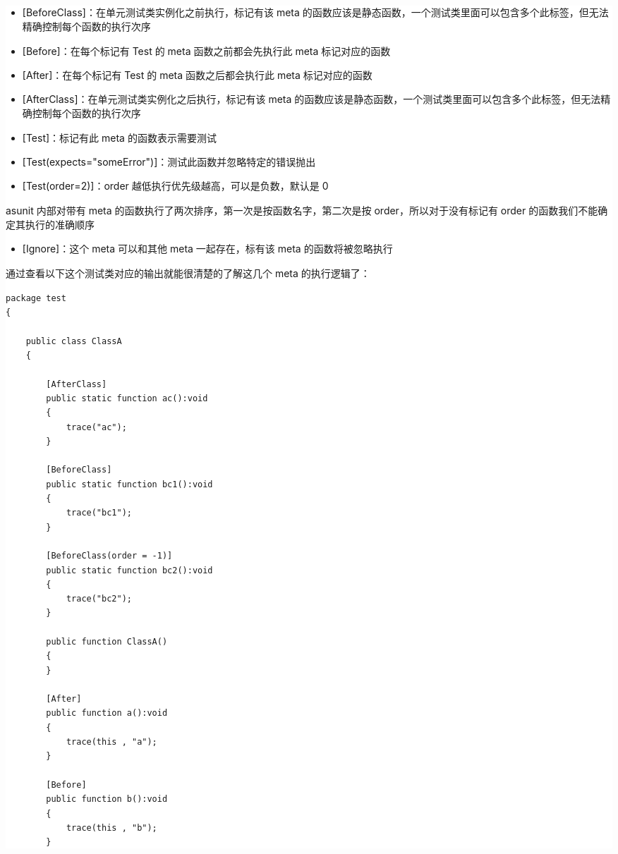 - \[BeforeClass]：在单元测试类实例化之前执行，标记有该 meta 的函数应该是静态函数，一个测试类里面可以包含多个此标签，但无法精确控制每个函数的执行次序

- \[Before]：在每个标记有 Test 的 meta 函数之前都会先执行此 meta 标记对应的函数

- \[After]：在每个标记有 Test 的 meta 函数之后都会执行此 meta 标记对应的函数

- \[AfterClass]：在单元测试类实例化之后执行，标记有该 meta 的函数应该是静态函数，一个测试类里面可以包含多个此标签，但无法精确控制每个函数的执行次序

- \[Test]：标记有此 meta 的函数表示需要测试

- \[Test(expects="someError")]：测试此函数并忽略特定的错误抛出

- \[Test(order=2)]：order 越低执行优先级越高，可以是负数，默认是 0

asunit 内部对带有 meta 的函数执行了两次排序，第一次是按函数名字，第二次是按 order，所以对于没有标记有 order 的函数我们不能确定其执行的准确顺序

- \[Ignore]：这个 meta 可以和其他 meta 一起存在，标有该 meta 的函数将被忽略执行

通过查看以下这个测试类对应的输出就能很清楚的了解这几个 meta 的执行逻辑了：

    package test
    {

        public class ClassA
        {

            [AfterClass]
            public static function ac():void
            {
                trace("ac");
            }

            [BeforeClass]
            public static function bc1():void
            {
                trace("bc1");
            }

            [BeforeClass(order = -1)]
            public static function bc2():void
            {
                trace("bc2");
            }

            public function ClassA()
            {
            }

            [After]
            public function a():void
            {
                trace(this , "a");
            }

            [Before]
            public function b():void
            {
                trace(this , "b");
            }
